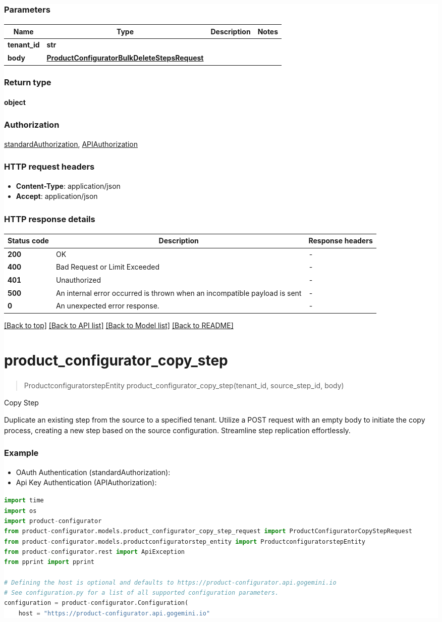 

### Parameters


Name | Type | Description  | Notes
------------- | ------------- | ------------- | -------------
 **tenant_id** | **str**|  | 
 **body** | [**ProductConfiguratorBulkDeleteStepsRequest**](ProductConfiguratorBulkDeleteStepsRequest.md)|  | 

### Return type

**object**

### Authorization

[standardAuthorization](../README.md#standardAuthorization), [APIAuthorization](../README.md#APIAuthorization)

### HTTP request headers

 - **Content-Type**: application/json
 - **Accept**: application/json

### HTTP response details

| Status code | Description | Response headers |
|-------------|-------------|------------------|
**200** | OK |  -  |
**400** | Bad Request or Limit Exceeded |  -  |
**401** | Unauthorized |  -  |
**500** | An internal error occurred is thrown when an incompatible payload is sent |  -  |
**0** | An unexpected error response. |  -  |

[[Back to top]](#) [[Back to API list]](../README.md#documentation-for-api-endpoints) [[Back to Model list]](../README.md#documentation-for-models) [[Back to README]](../README.md)

# **product_configurator_copy_step**
> ProductconfiguratorstepEntity product_configurator_copy_step(tenant_id, source_step_id, body)

Copy Step

Duplicate an existing step from the source to a specified tenant. Utilize a POST request with an empty body to initiate the copy process, creating a new step based on the source configuration. Streamline step replication effortlessly.

### Example

* OAuth Authentication (standardAuthorization):
* Api Key Authentication (APIAuthorization):

```python
import time
import os
import product-configurator
from product-configurator.models.product_configurator_copy_step_request import ProductConfiguratorCopyStepRequest
from product-configurator.models.productconfiguratorstep_entity import ProductconfiguratorstepEntity
from product-configurator.rest import ApiException
from pprint import pprint

# Defining the host is optional and defaults to https://product-configurator.api.gogemini.io
# See configuration.py for a list of all supported configuration parameters.
configuration = product-configurator.Configuration(
    host = "https://product-configurator.api.gogemini.io"
```